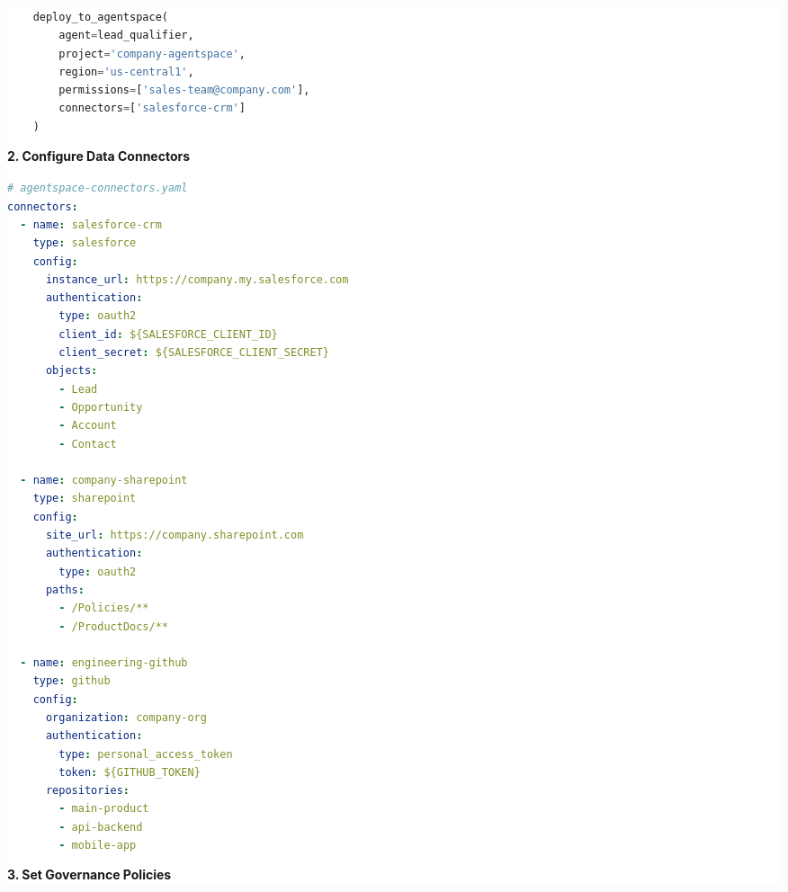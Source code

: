 ```python
    deploy_to_agentspace(
        agent=lead_qualifier,
        project='company-agentspace',
        region='us-central1',
        permissions=['sales-team@company.com'],
        connectors=['salesforce-crm']
    )
```

**2. Configure Data Connectors**

```yaml
# agentspace-connectors.yaml
connectors:
  - name: salesforce-crm
    type: salesforce
    config:
      instance_url: https://company.my.salesforce.com
      authentication:
        type: oauth2
        client_id: ${SALESFORCE_CLIENT_ID}
        client_secret: ${SALESFORCE_CLIENT_SECRET}
      objects:
        - Lead
        - Opportunity
        - Account
        - Contact

  - name: company-sharepoint
    type: sharepoint
    config:
      site_url: https://company.sharepoint.com
      authentication:
        type: oauth2
      paths:
        - /Policies/**
        - /ProductDocs/**

  - name: engineering-github
    type: github
    config:
      organization: company-org
      authentication:
        type: personal_access_token
        token: ${GITHUB_TOKEN}
      repositories:
        - main-product
        - api-backend
        - mobile-app
```

**3. Set Governance Policies**
